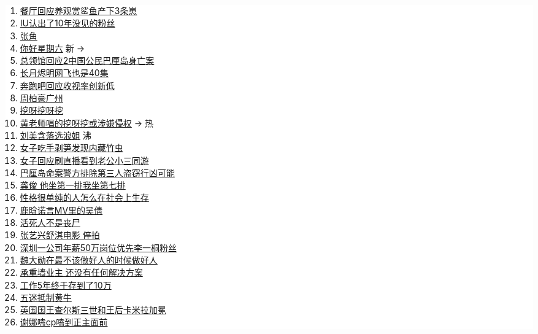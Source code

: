 1. [餐厅回应养观赏鲨鱼产下3条崽](https://s.weibo.com//weibo?q=%23%E9%A4%90%E5%8E%85%E5%9B%9E%E5%BA%94%E5%85%BB%E8%A7%82%E8%B5%8F%E9%B2%A8%E9%B1%BC%E4%BA%A7%E4%B8%8B3%E6%9D%A1%E5%B4%BD%23&t=31&band_rank=41&Refer=top)
1. [IU认出了10年没见的粉丝](https://s.weibo.com//weibo?q=%23IU%E8%AE%A4%E5%87%BA%E4%BA%8610%E5%B9%B4%E6%B2%A1%E8%A7%81%E7%9A%84%E7%B2%89%E4%B8%9D%23&t=31&band_rank=42&Refer=top)
1. [张角](https://s.weibo.com//weibo?q=%E5%BC%A0%E8%A7%92&t=31&band_rank=43&Refer=top)
1. [你好星期六](https://s.weibo.com//weibo?q=%E4%BD%A0%E5%A5%BD%E6%98%9F%E6%9C%9F%E5%85%AD&t=31&band_rank=44&Refer=top)
   新 ->
1. [总领馆回应2中国公民巴厘岛身亡案](https://s.weibo.com//weibo?q=%23%E6%80%BB%E9%A2%86%E9%A6%86%E5%9B%9E%E5%BA%942%E4%B8%AD%E5%9B%BD%E5%85%AC%E6%B0%91%E5%B7%B4%E5%8E%98%E5%B2%9B%E8%BA%AB%E4%BA%A1%E6%A1%88%23&t=31&band_rank=45&Refer=top)
1. [长月烬明网飞也是40集](https://s.weibo.com//weibo?q=%23%E9%95%BF%E6%9C%88%E7%83%AC%E6%98%8E%E7%BD%91%E9%A3%9E%E4%B9%9F%E6%98%AF40%E9%9B%86%23&t=31&band_rank=46&Refer=top)
1. [奔跑吧回应收视率创新低](https://s.weibo.com//weibo?q=%23%E5%A5%94%E8%B7%91%E5%90%A7%E5%9B%9E%E5%BA%94%E6%94%B6%E8%A7%86%E7%8E%87%E5%88%9B%E6%96%B0%E4%BD%8E%23&t=31&band_rank=47&Refer=top)
1. [周柏豪广州](https://s.weibo.com//weibo?q=%E5%91%A8%E6%9F%8F%E8%B1%AA%E5%B9%BF%E5%B7%9E&t=31&band_rank=48&Refer=top)
1. [挖呀挖呀挖](https://s.weibo.com//weibo?q=%E6%8C%96%E5%91%80%E6%8C%96%E5%91%80%E6%8C%96&t=31&band_rank=49&Refer=top)
1. [黄老师唱的挖呀挖或涉嫌侵权](https://s.weibo.com//weibo?q=%23%E9%BB%84%E8%80%81%E5%B8%88%E5%94%B1%E7%9A%84%E6%8C%96%E5%91%80%E6%8C%96%E6%88%96%E6%B6%89%E5%AB%8C%E4%BE%B5%E6%9D%83%23&t=31&band_rank=4&Refer=top)
   -> 热
1. [刘美含落选浪姐](https://s.weibo.com//weibo?q=%E5%88%98%E7%BE%8E%E5%90%AB%E8%90%BD%E9%80%89%E6%B5%AA%E5%A7%90&t=31&band_rank=5&Refer=top)
   沸
1. [女子吃手剥笋发现内藏竹虫](https://s.weibo.com//weibo?q=%23%E5%A5%B3%E5%AD%90%E5%90%83%E6%89%8B%E5%89%A5%E7%AC%8B%E5%8F%91%E7%8E%B0%E5%86%85%E8%97%8F%E7%AB%B9%E8%99%AB%23&t=31&band_rank=7&Refer=top)
1. [女子回应刷直播看到老公小三同游](https://s.weibo.com//weibo?q=%23%E5%A5%B3%E5%AD%90%E5%9B%9E%E5%BA%94%E5%88%B7%E7%9B%B4%E6%92%AD%E7%9C%8B%E5%88%B0%E8%80%81%E5%85%AC%E5%B0%8F%E4%B8%89%E5%90%8C%E6%B8%B8%23&t=31&band_rank=9&Refer=top)
1. [巴厘岛命案警方排除第三人盗窃行凶可能](https://s.weibo.com//weibo?q=%23%E5%B7%B4%E5%8E%98%E5%B2%9B%E5%91%BD%E6%A1%88%E8%AD%A6%E6%96%B9%E6%8E%92%E9%99%A4%E7%AC%AC%E4%B8%89%E4%BA%BA%E7%9B%97%E7%AA%83%E8%A1%8C%E5%87%B6%E5%8F%AF%E8%83%BD%23&t=31&band_rank=10&Refer=top)
1. [龚俊 他坐第一排我坐第七排](https://s.weibo.com//weibo?q=%E9%BE%9A%E4%BF%8A%20%E4%BB%96%E5%9D%90%E7%AC%AC%E4%B8%80%E6%8E%92%E6%88%91%E5%9D%90%E7%AC%AC%E4%B8%83%E6%8E%92&t=31&band_rank=13&Refer=top)
1. [性格很单纯的人怎么在社会上生存](https://s.weibo.com//weibo?q=%E6%80%A7%E6%A0%BC%E5%BE%88%E5%8D%95%E7%BA%AF%E7%9A%84%E4%BA%BA%E6%80%8E%E4%B9%88%E5%9C%A8%E7%A4%BE%E4%BC%9A%E4%B8%8A%E7%94%9F%E5%AD%98&t=31&band_rank=14&Refer=top)
1. [鹿晗诺言MV里的吴倩](https://s.weibo.com//weibo?q=%23%E9%B9%BF%E6%99%97%E8%AF%BA%E8%A8%80MV%E9%87%8C%E7%9A%84%E5%90%B4%E5%80%A9%23&t=31&band_rank=16&Refer=top)
1. [活死人不是丧尸](https://s.weibo.com//weibo?q=%E6%B4%BB%E6%AD%BB%E4%BA%BA%E4%B8%8D%E6%98%AF%E4%B8%A7%E5%B0%B8&t=31&band_rank=18&Refer=top)
1. [张艺兴舒淇电影 停拍](https://s.weibo.com//weibo?q=%E5%BC%A0%E8%89%BA%E5%85%B4%E8%88%92%E6%B7%87%E7%94%B5%E5%BD%B1%20%E5%81%9C%E6%8B%8D&t=31&band_rank=19&Refer=top)
1. [深圳一公司年薪50万岗位优先李一桐粉丝](https://s.weibo.com//weibo?q=%23%E6%B7%B1%E5%9C%B3%E4%B8%80%E5%85%AC%E5%8F%B8%E5%B9%B4%E8%96%AA50%E4%B8%87%E5%B2%97%E4%BD%8D%E4%BC%98%E5%85%88%E6%9D%8E%E4%B8%80%E6%A1%90%E7%B2%89%E4%B8%9D%23&t=31&band_rank=20&Refer=top)
1. [魏大勋在最不该做好人的时候做好人](https://s.weibo.com//weibo?q=%23%E9%AD%8F%E5%A4%A7%E5%8B%8B%E5%9C%A8%E6%9C%80%E4%B8%8D%E8%AF%A5%E5%81%9A%E5%A5%BD%E4%BA%BA%E7%9A%84%E6%97%B6%E5%80%99%E5%81%9A%E5%A5%BD%E4%BA%BA%23&t=31&band_rank=23&Refer=top)
1. [承重墙业主 还没有任何解决方案](https://s.weibo.com//weibo?q=%E6%89%BF%E9%87%8D%E5%A2%99%E4%B8%9A%E4%B8%BB%20%E8%BF%98%E6%B2%A1%E6%9C%89%E4%BB%BB%E4%BD%95%E8%A7%A3%E5%86%B3%E6%96%B9%E6%A1%88&t=31&band_rank=24&Refer=top)
1. [工作5年终于存到了10万](https://s.weibo.com//weibo?q=%23%E5%B7%A5%E4%BD%9C5%E5%B9%B4%E7%BB%88%E4%BA%8E%E5%AD%98%E5%88%B0%E4%BA%8610%E4%B8%87%23&t=31&band_rank=26&Refer=top)
1. [五迷抵制黄牛](https://s.weibo.com//weibo?q=%23%E4%BA%94%E8%BF%B7%E6%8A%B5%E5%88%B6%E9%BB%84%E7%89%9B%23&t=31&band_rank=27&Refer=top)
1. [英国国王查尔斯三世和王后卡米拉加冕](https://s.weibo.com//weibo?q=%23%E8%8B%B1%E5%9B%BD%E5%9B%BD%E7%8E%8B%E6%9F%A5%E5%B0%94%E6%96%AF%E4%B8%89%E4%B8%96%E5%92%8C%E7%8E%8B%E5%90%8E%E5%8D%A1%E7%B1%B3%E6%8B%89%E5%8A%A0%E5%86%95%23&t=31&band_rank=28&Refer=top)
1. [谢娜嗑cp嗑到正主面前](https://s.weibo.com//weibo?q=%23%E8%B0%A2%E5%A8%9C%E5%97%91cp%E5%97%91%E5%88%B0%E6%AD%A3%E4%B8%BB%E9%9D%A2%E5%89%8D%23&t=31&band_rank=30&Refer=top)